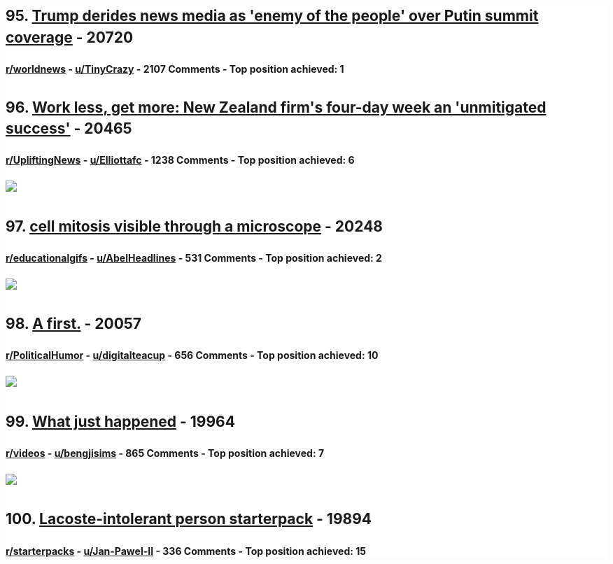 ## 95. [Trump derides news media as 'enemy of the people' over Putin summit coverage](http://reddit.com/r/worldnews/comments/906vz0/trump_derides_news_media_as_enemy_of_the_people/) - 20720
#### [r/worldnews](http://reddit.com/r/worldnews) - [u/TinyCrazy](http://reddit.com/u/TinyCrazy) - 2107 Comments - Top position achieved: 1

## 96. [Work less, get more: New Zealand firm's four-day week an 'unmitigated success'](http://reddit.com/r/UpliftingNews/comments/903kws/work_less_get_more_new_zealand_firms_fourday_week/) - 20465
#### [r/UpliftingNews](http://reddit.com/r/UpliftingNews) - [u/Elliottafc](http://reddit.com/u/Elliottafc) - 1238 Comments - Top position achieved: 6

<a href="https://www.theguardian.com/world/2018/jul/19/work-less-get-more-new-zealand-firms-four-day-week-an-unmitigated-success"><img src="https://b.thumbs.redditmedia.com/3qBr6RinkmHBMnbbn-p2NcFyQYnL075E08DI80bgIxE.jpg"></img></a>

## 97. [cell mitosis visible through a microscope](http://reddit.com/r/educationalgifs/comments/903lte/cell_mitosis_visible_through_a_microscope/) - 20248
#### [r/educationalgifs](http://reddit.com/r/educationalgifs) - [u/AbelHeadlines](http://reddit.com/u/AbelHeadlines) - 531 Comments - Top position achieved: 2

<a href="https://gfycat.com/UniqueOrdinaryEgg"><img src="https://b.thumbs.redditmedia.com/1YK8hnz-U9Z_W3CIzdaPmioc6na_Nzqiv0VknZ97Sbc.jpg"></img></a>

## 98. [A first.](http://reddit.com/r/PoliticalHumor/comments/9051rm/a_first/) - 20057
#### [r/PoliticalHumor](http://reddit.com/r/PoliticalHumor) - [u/digitalteacup](http://reddit.com/u/digitalteacup) - 656 Comments - Top position achieved: 10

<a href="https://i.redd.it/cokcyatv4wa11.jpg"><img src="https://b.thumbs.redditmedia.com/sBh54QRoRVAoJEai2sbxRxnLqceJNGg4CJ1ezKmAwNI.jpg"></img></a>

## 99. [What just happened](http://reddit.com/r/videos/comments/9060x8/what_just_happened/) - 19964
#### [r/videos](http://reddit.com/r/videos) - [u/bengjisims](http://reddit.com/u/bengjisims) - 865 Comments - Top position achieved: 7

<a href="https://youtu.be/faeLyGD7A2M"><img src="https://b.thumbs.redditmedia.com/b0Hi1gmczRTv84v7xjJs56WGXKg7m3_CVOolnfb2qRE.jpg"></img></a>

## 100. [Lacoste-intolerant person starterpack](http://reddit.com/r/starterpacks/comments/905i6o/lacosteintolerant_person_starterpack/) - 19894
#### [r/starterpacks](http://reddit.com/r/starterpacks) - [u/Jan-Pawel-II](http://reddit.com/u/Jan-Pawel-II) - 336 Comments - Top position achieved: 15

